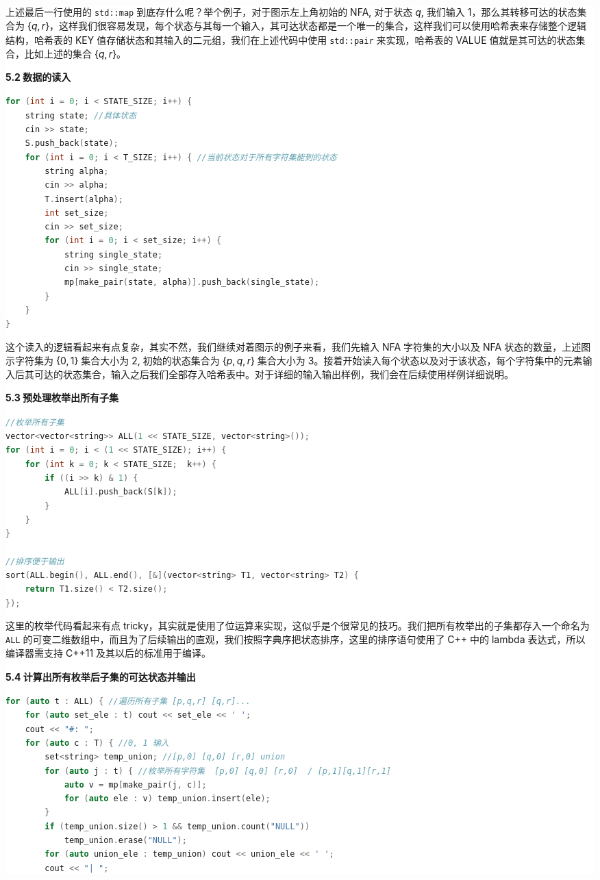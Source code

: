 上述最后一行使用的 `std::map` 到底存什么呢？举个例子，对于图示左上角初始的 NFA, 对于状态 $q$, 我们输入 $1$，那么其转移可达的状态集合为 $\{q,r\}$，这样我们很容易发现，每个状态与其每一个输入，其可达状态都是一个唯一的集合，这样我们可以使用哈希表来存储整个逻辑结构，哈希表的 KEY 值存储状态和其输入的二元组，我们在上述代码中使用 `std::pair` 来实现，哈希表的 VALUE 值就是其可达的状态集合，比如上述的集合 $\{q,r\}$。

**5.2 数据的读入**

```cpp
for (int i = 0; i < STATE_SIZE; i++) {
    string state; //具体状态
    cin >> state;
    S.push_back(state);
    for (int i = 0; i < T_SIZE; i++) { //当前状态对于所有字符集能到的状态
        string alpha;
        cin >> alpha;
        T.insert(alpha);
        int set_size;
        cin >> set_size;
        for (int i = 0; i < set_size; i++) {
            string single_state;
            cin >> single_state;
            mp[make_pair(state, alpha)].push_back(single_state);
        }
    }
}
```

这个读入的逻辑看起来有点复杂，其实不然，我们继续对着图示的例子来看，我们先输入 NFA 字符集的大小以及 NFA 状态的数量，上述图示字符集为 $\{0,1\}$ 集合大小为 $2$, 初始的状态集合为 $\{p,q,r\}$ 集合大小为 $3$。接着开始读入每个状态以及对于该状态，每个字符集中的元素输入后其可达的状态集合，输入之后我们全部存入哈希表中。对于详细的输入输出样例，我们会在后续使用样例详细说明。

**5.3 预处理枚举出所有子集**

```cpp
//枚举所有子集
vector<vector<string>> ALL(1 << STATE_SIZE, vector<string>());
for (int i = 0; i < (1 << STATE_SIZE); i++) {
    for (int k = 0; k < STATE_SIZE;  k++) {
        if ((i >> k) & 1) {
            ALL[i].push_back(S[k]);
        }
    }
}

//排序便于输出
sort(ALL.begin(), ALL.end(), [&](vector<string> T1, vector<string> T2) {
    return T1.size() < T2.size();
});
```

这里的枚举代码看起来有点 tricky，其实就是使用了位运算来实现，这似乎是个很常见的技巧。我们把所有枚举出的子集都存入一个命名为 `ALL` 的可变二维数组中，而且为了后续输出的直观，我们按照字典序把状态排序，这里的排序语句使用了 C++ 中的 lambda 表达式，所以编译器需支持 C++11 及其以后的标准用于编译。

**5.4 计算出所有枚举后子集的可达状态并输出**

```cpp
for (auto t : ALL) { //遍历所有子集 [p,q,r] [q,r]...
    for (auto set_ele : t) cout << set_ele << ' ';
    cout << "#: ";
    for (auto c : T) { //0, 1 输入
        set<string> temp_union; //[p,0] [q,0] [r,0] union
        for (auto j : t) { //枚举所有字符集  [p,0] [q,0] [r,0]  / [p,1][q,1][r,1]
            auto v = mp[make_pair(j, c)];
            for (auto ele : v) temp_union.insert(ele);
        }
        if (temp_union.size() > 1 && temp_union.count("NULL"))
            temp_union.erase("NULL");
        for (auto union_ele : temp_union) cout << union_ele << ' ';
        cout << "| ";
```